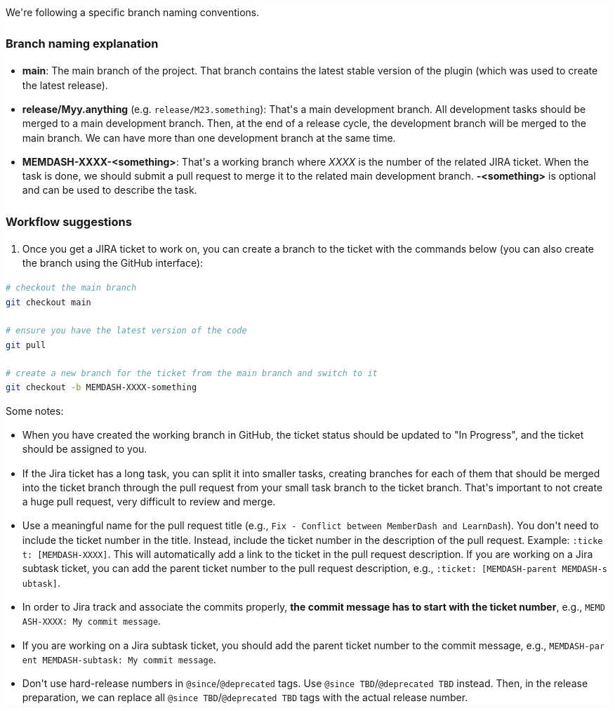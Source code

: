We're following a specific branch naming conventions.

### Branch naming explanation

- **main**: The main branch of the project. That branch contains the latest stable version of the plugin (which was used to create the latest release).

- **release/Myy.anything** (e.g. `release/M23.something`): That's a main development branch. All development tasks should be merged to a main development branch. Then, at the end of a release cycle, the development branch will be merged to the main branch. We can have more than one development branch at the same time.

- **MEMDASH-XXXX-\<something\>**: That's a working branch where _XXXX_ is the number of the related JIRA ticket. When the task is done, we should submit a pull request to merge it to the related main development branch. **-\<something\>** is optional and can be used to describe the task.

### Workflow suggestions

1. Once you get a JIRA ticket to work on, you can create a branch to the ticket with the commands below (you can also create the branch using the GitHub interface):

 ```bash
 # checkout the main branch
 git checkout main

 # ensure you have the latest version of the code
 git pull

 # create a new branch for the ticket from the main branch and switch to it
 git checkout -b MEMDASH-XXXX-something
 ```

 Some notes:

- When you have created the working branch in GitHub, the ticket status should be updated to "In Progress", and the ticket should be assigned to you.

- If the Jira ticket has a long task, you can split it into smaller tasks, creating branches for each of them that should be merged into the ticket branch through the pull request from your small task branch to the ticket branch. That's important to not create a huge pull request, very difficult to review and merge.
  
- Use a meaningful name for the pull request title (e.g., `Fix - Conflict between MemberDash and LearnDash`). You don't need to include the ticket number in the title. Instead, include the ticket number in the description of the pull request. Example: `:ticket: [MEMDASH-XXXX]`. This will automatically add a link to the ticket in the pull request description. If you are working on a Jira subtask ticket, you can add the parent ticket number to the pull request description, e.g., `:ticket: [MEMDASH-parent MEMDASH-subtask]`.
  
- In order to Jira track and associate the commits properly, **the commit message has to start with the ticket number**, e.g., `MEMDASH-XXXX: My commit message`.

- If you are working on a Jira subtask ticket, you should add the parent ticket number to the commit message, e.g., `MEMDASH-parent MEMDASH-subtask: My commit message`.

- Don't use hard-release numbers in `@since`/`@deprecated` tags. Use `@since TBD`/`@deprecated TBD` instead. Then, in the release preparation, we can replace all `@since TBD`/`@deprecated TBD` tags with the actual release number.
